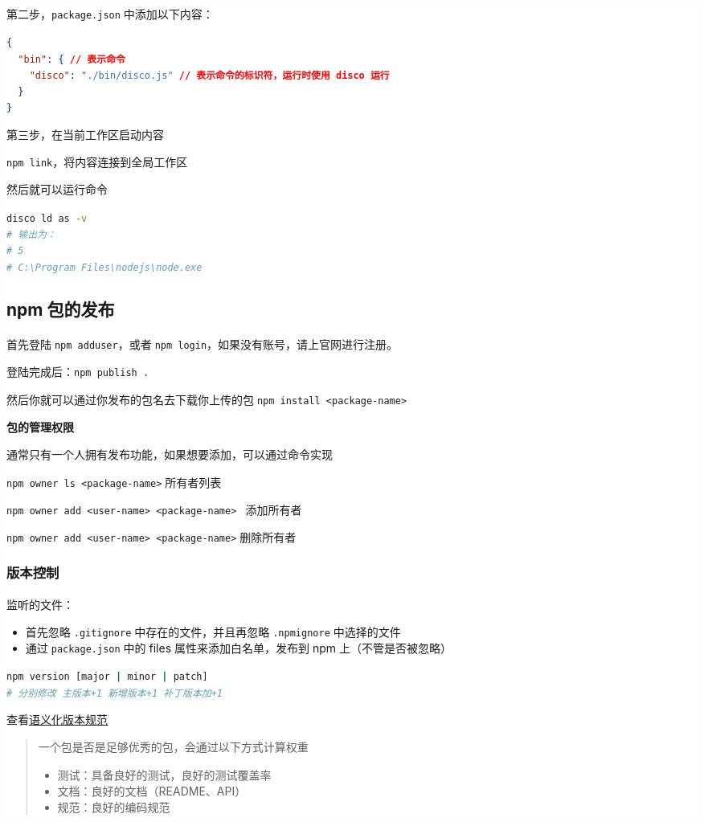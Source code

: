 第二步，`package.json` 中添加以下内容：

```json
{
  "bin": { // 表示命令
    "disco": "./bin/disco.js" // 表示命令的标识符，运行时使用 disco 运行
  }
}
```

第三步，在当前工作区启动内容

`npm link`，将内容连接到全局工作区

然后就可以运行命令

```bash
disco ld as -v
# 输出为：
# 5
# C:\Program Files\nodejs\node.exe
```

## npm 包的发布

首先登陆 `npm adduser`，或者 `npm login`，如果没有账号，请上官网进行注册。

登陆完成后：`npm publish .` 

然后你就可以通过你发布的包名去下载你上传的包 `npm install <package-name>`

**包的管理权限**

通常只有一个人拥有发布功能，如果想要添加，可以通过命令实现

`npm owner ls <package-name>` 所有者列表

`npm owner add <user-name> <package-name> ` 添加所有者

`npm owner add <user-name> <package-name>` 删除所有者

### 版本控制

监听的文件：

- 首先忽略 `.gitignore` 中存在的文件，并且再忽略 `.npmignore` 中选择的文件
- 通过 `package.json` 中的 files 属性来添加白名单，发布到 npm 上（不管是否被忽略）

```bash
npm version [major | minor | patch]
# 分别修改 主版本+1 新增版本+1 补丁版本加+1
```

查看[语义化版本规范](https://semver.org/lang/zh-CN/)

> 一个包是否是足够优秀的包，会通过以下方式计算权重
>
> - 测试：具备良好的测试，良好的测试覆盖率
> - 文档：良好的文档（README、API）
> - 规范：良好的编码规范
